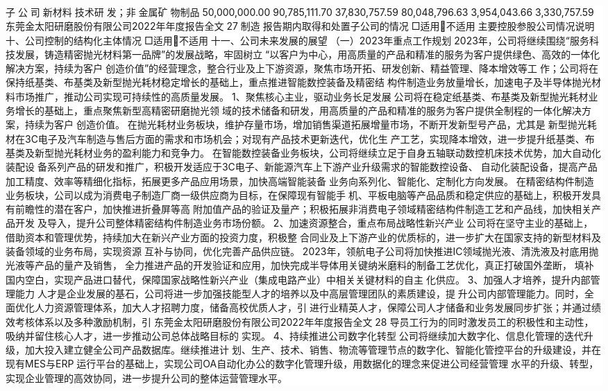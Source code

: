 子
公
司
新材料
技术研
发；非
金属矿
物制品
50,000,000.00
90,785,111.70
37,830,757.59
80,048,796.63
3,954,043.66
3,330,757.59
东莞金太阳研磨股份有限公司2022年年度报告全文
27
制造
报告期内取得和处置子公司的情况
□适用不适用
主要控股参股公司情况说明十、公司控制的结构化主体情况
□适用不适用
十一、公司未来发展的展望
（一）2023年重点工作规划
2023年，公司将继续围绕“服务科技发展，铸造精密抛光材料第一品牌”的发展战略，牢固树立
“以客户为中心，用高质量的产品和精准的服务为客户提供绿色、高效的一体化解决方案，持续为客户
创造价值”的经营理念，整合行业及上下游资源，聚焦市场开拓、研发创新、精益管理、降本增效等工
作；公司将在保持纸基类、布基类及新型抛光耗材稳定增长的基础上，重点推进智能数控装备及精密结
构件制造业务放量增长，加速电子及半导体抛光材料市场推广，推动公司实现可持续性的高质量发展。
1、聚焦核心主业，驱动业务长足发展
公司将在稳定纸基类、布基类及新型抛光耗材业务增长的基础上，重点聚焦新型高精密研磨抛光领
域的技术储备和研发，用高质量的产品和精准的服务为客户提供全制程的一体化解决方案，持续为客户
创造价值。
在抛光耗材业务板块，维护存量市场，增加销售渠道拓展增量市场，不断开发新型号产品，尤其是
新型抛光耗材在3C电子及汽车制造与售后方面的需求和市场机会；对现有产品技术更新迭代，优化生
产工艺，实现降本增效，进一步提升纸基类、布基类及新型抛光耗材业务的盈利能力和竞争力。
在智能数控装备业务板块，公司将继续立足于自身五轴联动数控机床技术优势，加大自动化装配设
备系列产品的研发和推广，积极开发适应于3C电子、新能源汽车上下游产业升级需求的智能数控设备、
自动化装配设备，提高产品加工精度、效率等精细化指标，拓展更多产品应用场景，加快高端智能装备
业务向系列化、智能化、定制化方向发展。
在精密结构件制造业务板块，公司以成为消费电子制造厂商一级供应商为目标，在保障现有智能手
机、平板电脑等产品品质和稳定供应的基础上，积极开发具有前瞻性的潜在客户，加快推进折叠屏等高
附加值产品的验证及量产；积极拓展非消费电子领域精密结构件制造工艺和产品线，加快相关产品开发
及导入，提升公司整体精密结构件制造业务市场份额。
2、加速资源整合，重点布局战略性新兴产业
公司将在坚守主业的基础上，借助资本和管理优势，持续加大在新兴产业方面的投资力度，积极整
合同业及上下游产业的优质标的，进一步扩大在国家支持的新型材料及装备领域的业务布局，实现资源
互补与协同，优化完善产品供应链。
2023年，领航电子公司将加快推进IC领域抛光液、清洗液及衬底用抛光液等产品的量产及销售，
全力推进产品的开发验证和应用，加快完成半导体用关键纳米磨料的制备工艺优化，真正打破国外垄断，
填补国内空白，实现产品进口替代，保障国家战略性新兴产业（集成电路产业）中相关关键材料的自主
化供应。
3、加强人才培养，提升内部管理能力
人才是企业发展的基石，公司将进一步加强技能型人才的培养以及中高层管理团队的素质建设，提
升公司内部管理能力。同时，全面优化人力资源管理体系，加大人才招聘力度，储备高校优质人才，引
进行业精英人才，保障公司人才储备和业务发展同步扩张；并通过绩效考核体系以及多种激励机制，引
东莞金太阳研磨股份有限公司2022年年度报告全文
28
导员工行为的同时激发员工的积极性和主动性，吸纳并留住核心人才，进一步推动公司总体战略目标的
实现。
4、持续推进公司数字化转型
公司将继续加大数字化、信息化管理的迭代升级，加大投入建立健全公司产品数据库。继续推进计
划、生产、技术、销售、物流等管理节点的数字化、智能化管控平台的升级建设，并在现有MES与ERP
运行平台的基础上，实现公司OA自动化办公的数字化管理升级，用数据化的理念来促进公司经营管理
水平的升级、转型，实现企业管理的高效协同，进一步提升公司的整体运营管理水平。